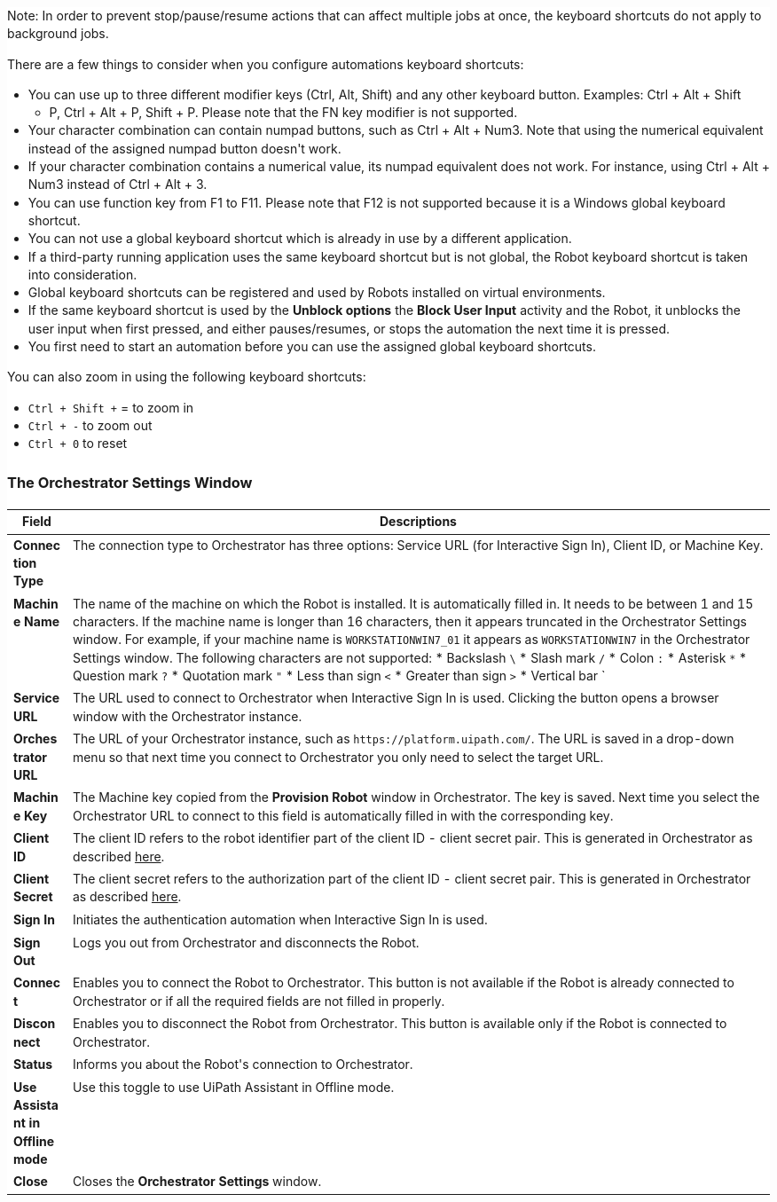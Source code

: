 Note: In order to prevent stop/pause/resume actions that can affect multiple jobs at once, the keyboard shortcuts do not apply
to background jobs.

There are a few things to consider when you configure automations keyboard shortcuts:

* You can use up to three different modifier keys (Ctrl, Alt, Shift) and any other keyboard button. Examples: Ctrl + Alt + Shift
  + P, Ctrl + Alt + P, Shift + P. Please note that the FN key modifier is not supported.
* Your character combination can contain numpad buttons, such as Ctrl + Alt + Num3. Note that using the numerical equivalent
  instead of the assigned numpad button doesn't work.
* If your character combination contains a numerical value, its numpad equivalent does not work. For instance, using Ctrl +
  Alt + Num3 instead of Ctrl + Alt + 3.
* You can use function key from F1 to F11. Please note that F12 is not supported because it is a Windows global keyboard shortcut.
* You can not use a global keyboard shortcut which is already in use by a different application.
* If a third-party running application uses the same keyboard shortcut but is not global, the Robot keyboard shortcut is taken
  into consideration.
* Global keyboard shortcuts can be registered and used by Robots installed on virtual environments.
* If the same keyboard shortcut is used by the **Unblock options** the **Block User Input** activity and the Robot, it unblocks the user input when first pressed, and either pauses/resumes, or stops the automation
  the next time it is pressed.
* You first need to start an automation before you can use the assigned global keyboard shortcuts.

You can also zoom in using the following keyboard shortcuts:

* `Ctrl + Shift +` = to zoom in
* `Ctrl + -` to zoom out
* `Ctrl + 0` to reset

### The Orchestrator Settings Window

| Field | Descriptions |
| --- | --- |
| **Connection Type** | The connection type to Orchestrator has three options: Service URL (for Interactive Sign In), Client ID, or Machine Key. |
| **Machine Name** | The name of the machine on which the Robot is installed. It is automatically filled in. It needs to be between 1 and 15 characters. If the machine name is longer than 16 characters, then it appears truncated in the Orchestrator Settings window. For example, if your machine name is `WORKSTATIONWIN7_01` it appears as `WORKSTATIONWIN7` in the Orchestrator Settings window. The following characters are not supported:   * Backslash `\` * Slash mark `/` * Colon `:` * Asterisk `*` * Question mark `?` * Quotation mark `"` * Less than sign `<` * Greater than sign `>` * Vertical bar `|`   Please note that full stop `.` is a supported character, but the Machine Name cannot start with it. Some computer names are reserved by default. You can find out more about NetBIOS computer names and limitations on [this page](https://support.microsoft.com/en-us/help/909264/naming-conventions-in-active-directory-for-computers-domains-sites-and). |
| **Service URL** | The URL used to connect to Orchestrator when Interactive Sign In is used. Clicking the  button opens a browser window with the Orchestrator instance. |
| **Orchestrator URL** | The URL of your Orchestrator instance, such as `https://platform.uipath.com/`. The URL is saved in a drop-down menu so that next time you connect to Orchestrator you only need to select the target URL. |
| **Machine Key** | The Machine key copied from the **Provision Robot** window in Orchestrator. The key is saved. Next time you select the Orchestrator URL to connect to this field is automatically filled in with the corresponding key. |
| **Client ID** | The client ID refers to the robot identifier part of the client ID - client secret pair. This is generated in Orchestrator as described [here](/orchestrator/standalone/2023.10/user-guide/robot-authentication-with-client-credentials). |
| **Client Secret** | The client secret refers to the authorization part of the client ID - client secret pair. This is generated in Orchestrator as described [here](/orchestrator/standalone/2023.10/user-guide/robot-authentication-with-client-credentials). |
| **Sign In** | Initiates the authentication automation when Interactive Sign In is used. |
| **Sign Out** | Logs you out from Orchestrator and disconnects the Robot. |
| **Connect** | Enables you to connect the Robot to Orchestrator. This button is not available if the Robot is already connected to Orchestrator or if all the required fields are not filled in properly. |
| **Disconnect** | Enables you to disconnect the Robot from Orchestrator. This button is available only if the Robot is connected to Orchestrator. |
| **Status** | Informs you about the Robot's connection to Orchestrator. |
| **Use Assistant in Offline mode** | Use this toggle to use UiPath Assistant in Offline mode. |
| **Close** | Closes the **Orchestrator Settings** window. |
